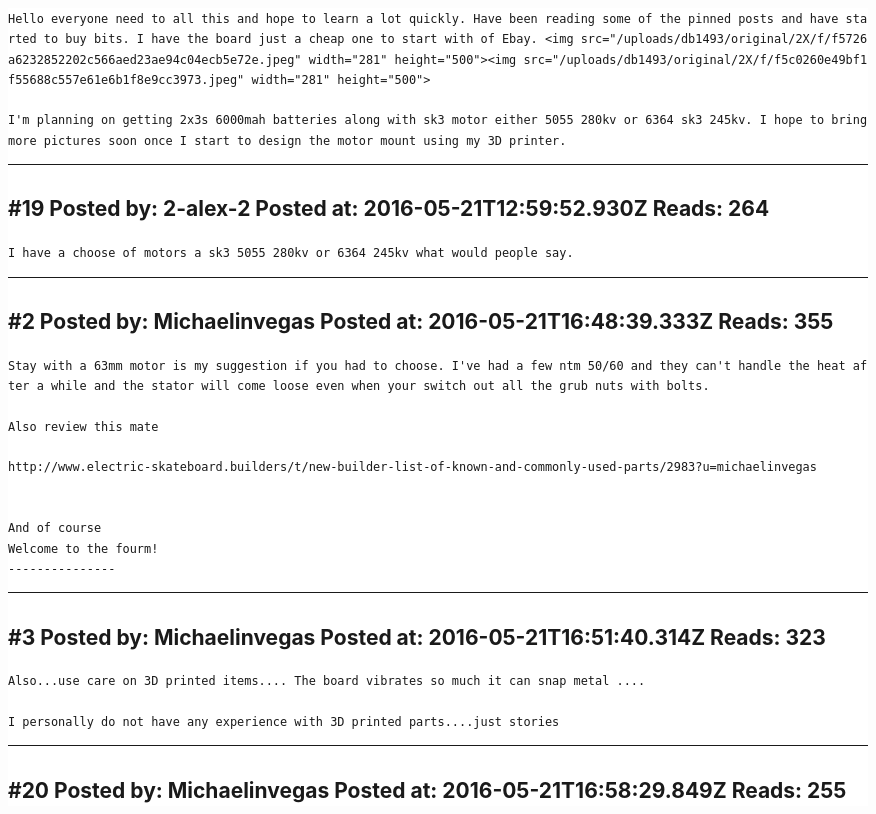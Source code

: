 ```
Hello everyone need to all this and hope to learn a lot quickly. Have been reading some of the pinned posts and have started to buy bits. I have the board just a cheap one to start with of Ebay. <img src="/uploads/db1493/original/2X/f/f5726a6232852202c566aed23ae94c04ecb5e72e.jpeg" width="281" height="500"><img src="/uploads/db1493/original/2X/f/f5c0260e49bf1f55688c557e61e6b1f8e9cc3973.jpeg" width="281" height="500">
 
I'm planning on getting 2x3s 6000mah batteries along with sk3 motor either 5055 280kv or 6364 sk3 245kv. I hope to bring more pictures soon once I start to design the motor mount using my 3D printer.
```

---
## \#19 Posted by: 2-alex-2 Posted at: 2016-05-21T12:59:52.930Z Reads: 264

```
I have a choose of motors a sk3 5055 280kv or 6364 245kv what would people say.
```

---
## \#2 Posted by: Michaelinvegas Posted at: 2016-05-21T16:48:39.333Z Reads: 355

```
Stay with a 63mm motor is my suggestion if you had to choose. I've had a few ntm 50/60 and they can't handle the heat after a while and the stator will come loose even when your switch out all the grub nuts with bolts.

Also review this mate

http://www.electric-skateboard.builders/t/new-builder-list-of-known-and-commonly-used-parts/2983?u=michaelinvegas


And of course 
Welcome to the fourm!
---------------
```

---
## \#3 Posted by: Michaelinvegas Posted at: 2016-05-21T16:51:40.314Z Reads: 323

```
Also...use care on 3D printed items.... The board vibrates so much it can snap metal .... 

I personally do not have any experience with 3D printed parts....just stories
```

---
## \#20 Posted by: Michaelinvegas Posted at: 2016-05-21T16:58:29.849Z Reads: 255
